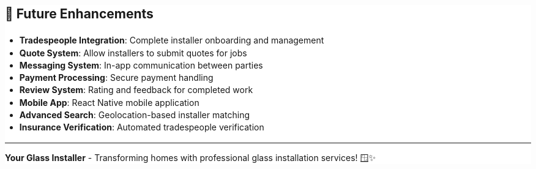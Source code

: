 ## 🚧 Future Enhancements

- **Tradespeople Integration**: Complete installer onboarding and management
- **Quote System**: Allow installers to submit quotes for jobs
- **Messaging System**: In-app communication between parties
- **Payment Processing**: Secure payment handling
- **Review System**: Rating and feedback for completed work
- **Mobile App**: React Native mobile application
- **Advanced Search**: Geolocation-based installer matching
- **Insurance Verification**: Automated tradespeople verification

---

**Your Glass Installer** - Transforming homes with professional glass installation services! 🪟✨
